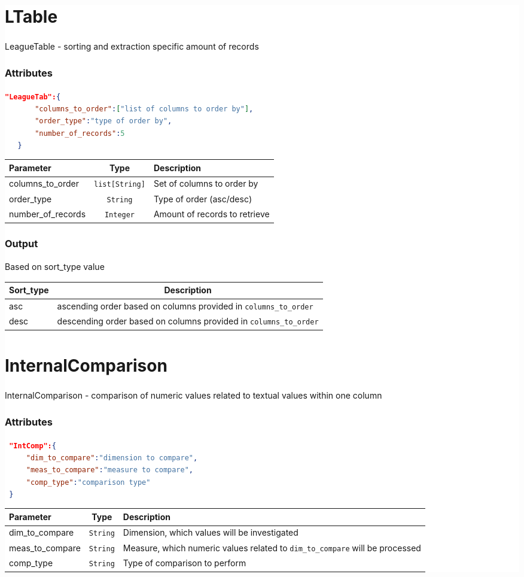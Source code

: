 
# LTable

  LeagueTable - sorting and extraction specific amount of records
    
### Attributes
 ```json
 "LeagueTab":{  
        "columns_to_order":["list of columns to order by"],
        "order_type":"type of order by",
        "number_of_records":5
    }
 ```
  Parameter                 | Type       | Description   |	
  | :------------------------ |:-------------:| :-------------|
  | columns_to_order	       |	```list[String]```         | Set of columns to order by
  | order_type	       |	```String```         | Type of order (asc/desc)
  | number_of_records	       |	```Integer```         | Amount of records to retrieve
 
### Output
Based on sort_type value

|Sort_type                |  Description   |	
  | ------------------------ | -------------|
  | asc|ascending order based on columns provided in ```columns_to_order```|
  | desc|descending order based on columns provided in ```columns_to_order```|


# InternalComparison

  InternalComparison - comparison of numeric values related to textual values within one column
    
### Attributes
```json
 "IntComp":{
     "dim_to_compare":"dimension to compare",
     "meas_to_compare":"measure to compare",
     "comp_type":"comparison type"
 }

 ```
 
  Parameter                 | Type       | Description   |	
  | :------------------------ |:-------------:| :-------------|
  | dim_to_compare	       |	```String```         | Dimension, which values will be investigated
  | meas_to_compare	       |	```String```         | Measure, which numeric values related to ```dim_to_compare``` will be processed
  | comp_type	       |	```String```         | Type of comparison to perform
 